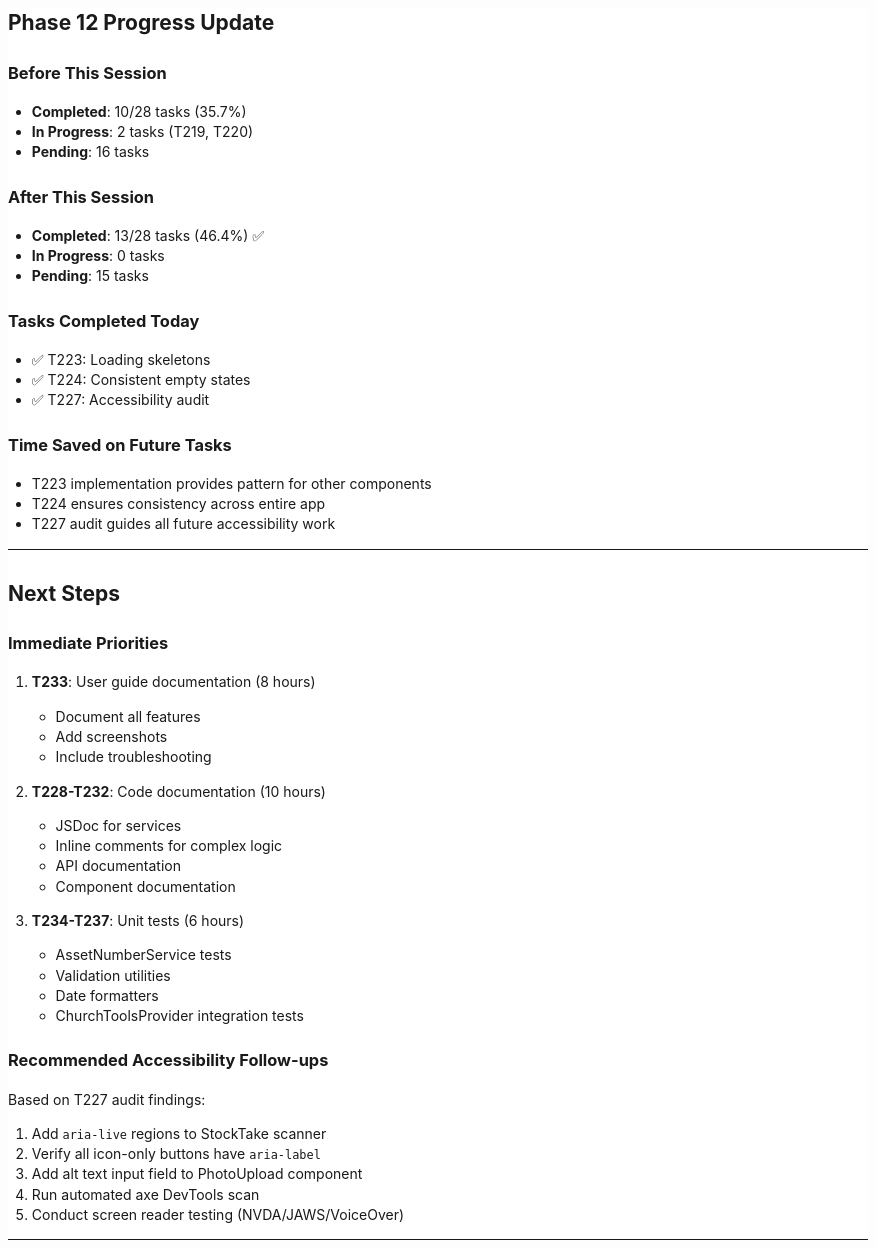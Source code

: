## Phase 12 Progress Update

### Before This Session
- **Completed**: 10/28 tasks (35.7%)
- **In Progress**: 2 tasks (T219, T220)
- **Pending**: 16 tasks

### After This Session
- **Completed**: 13/28 tasks (46.4%) ✅
- **In Progress**: 0 tasks
- **Pending**: 15 tasks

### Tasks Completed Today
- ✅ T223: Loading skeletons
- ✅ T224: Consistent empty states
- ✅ T227: Accessibility audit

### Time Saved on Future Tasks
- T223 implementation provides pattern for other components
- T224 ensures consistency across entire app
- T227 audit guides all future accessibility work

---

## Next Steps

### Immediate Priorities

1. **T233**: User guide documentation (8 hours)
   - Document all features
   - Add screenshots
   - Include troubleshooting

2. **T228-T232**: Code documentation (10 hours)
   - JSDoc for services
   - Inline comments for complex logic
   - API documentation
   - Component documentation

3. **T234-T237**: Unit tests (6 hours)
   - AssetNumberService tests
   - Validation utilities
   - Date formatters
   - ChurchToolsProvider integration tests

### Recommended Accessibility Follow-ups

Based on T227 audit findings:

1. Add `aria-live` regions to StockTake scanner
2. Verify all icon-only buttons have `aria-label`
3. Add alt text input field to PhotoUpload component
4. Run automated axe DevTools scan
5. Conduct screen reader testing (NVDA/JAWS/VoiceOver)

---